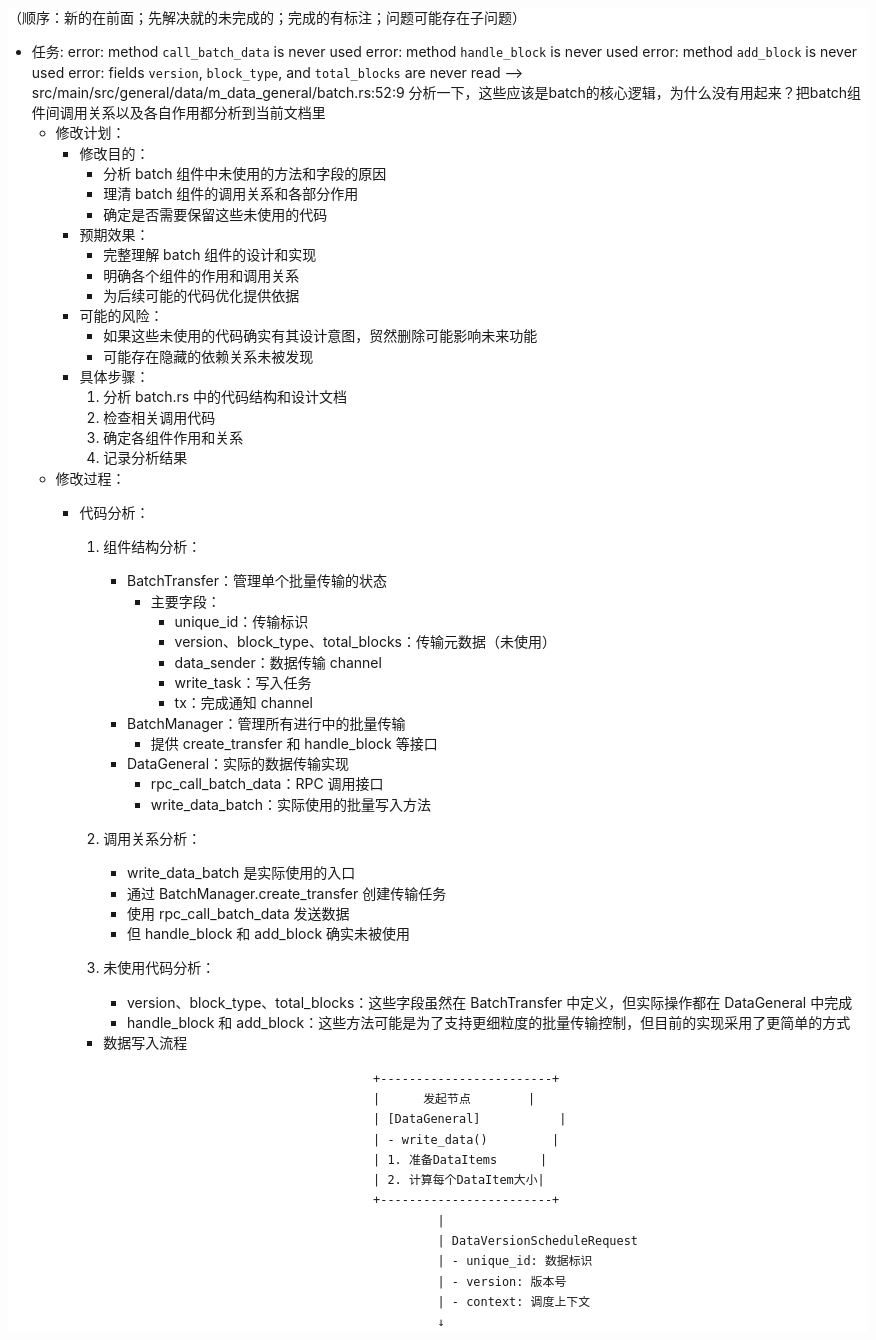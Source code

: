 （顺序：新的在前面；先解决就的未完成的；完成的有标注；问题可能存在子问题）

- 任务: error: method `call_batch_data` is never used
  error: method `handle_block` is never used
  error: method `add_block` is never used
  error: fields `version`, `block_type`, and `total_blocks` are never read
  --> src/main/src/general/data/m_data_general/batch.rs:52:9
  分析一下，这些应该是batch的核心逻辑，为什么没有用起来？把batch组件间调用关系以及各自作用都分析到当前文档里
  - 修改计划：
    - 修改目的：
      - 分析 batch 组件中未使用的方法和字段的原因
      - 理清 batch 组件的调用关系和各部分作用
      - 确定是否需要保留这些未使用的代码
    - 预期效果：
      - 完整理解 batch 组件的设计和实现
      - 明确各个组件的作用和调用关系
      - 为后续可能的代码优化提供依据
    - 可能的风险：
      - 如果这些未使用的代码确实有其设计意图，贸然删除可能影响未来功能
      - 可能存在隐藏的依赖关系未被发现
    - 具体步骤：
      1. 分析 batch.rs 中的代码结构和设计文档
      2. 检查相关调用代码
      3. 确定各组件作用和关系
      4. 记录分析结果
  - 修改过程：
    - 代码分析：
      1. 组件结构分析：
         - BatchTransfer：管理单个批量传输的状态
           - 主要字段：
             - unique_id：传输标识
             - version、block_type、total_blocks：传输元数据（未使用）
             - data_sender：数据传输 channel
             - write_task：写入任务
             - tx：完成通知 channel
         - BatchManager：管理所有进行中的批量传输
           - 提供 create_transfer 和 handle_block 等接口
         - DataGeneral：实际的数据传输实现
           - rpc_call_batch_data：RPC 调用接口
           - write_data_batch：实际使用的批量写入方法

      2. 调用关系分析：
         - write_data_batch 是实际使用的入口
         - 通过 BatchManager.create_transfer 创建传输任务
         - 使用 rpc_call_batch_data 发送数据
         - 但 handle_block 和 add_block 确实未被使用

      3. 未使用代码分析：
         - version、block_type、total_blocks：这些字段虽然在 BatchTransfer 中定义，但实际操作都在 DataGeneral 中完成
         - handle_block 和 add_block：这些方法可能是为了支持更细粒度的批量传输控制，但目前的实现采用了更简单的方式

      * 数据写入流程
```
                                                   +------------------------+
                                                   |      发起节点        |
                                                   | [DataGeneral]           |
                                                   | - write_data()         |
                                                   | 1. 准备DataItems      |
                                                   | 2. 计算每个DataItem大小|
                                                   +------------------------+
                                                            |
                                                            | DataVersionScheduleRequest
                                                            | - unique_id: 数据标识
                                                            | - version: 版本号
                                                            | - context: 调度上下文
                                                            ↓
```